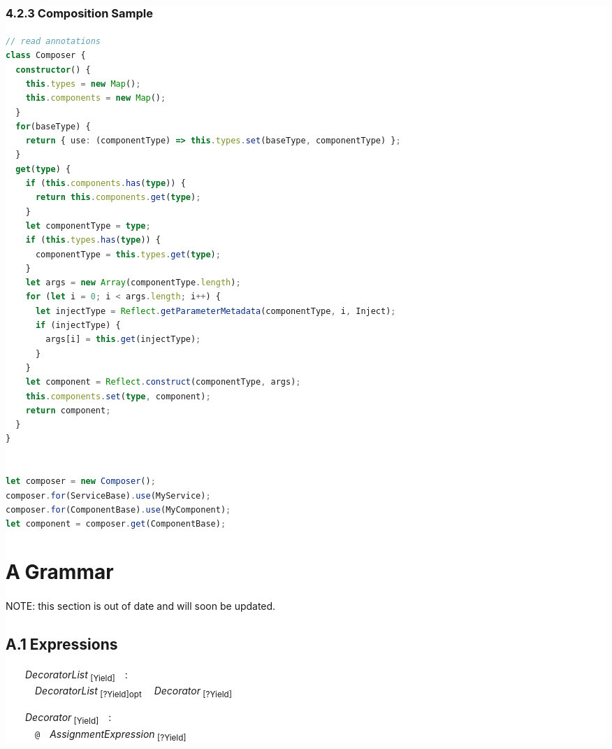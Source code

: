 ### <a name="4.2.3"> 4.2.3 Composition Sample
```TypeScript
// read annotations
class Composer {
  constructor() {
    this.types = new Map();
    this.components = new Map();
  }
  for(baseType) {
    return { use: (componentType) => this.types.set(baseType, componentType) };
  }
  get(type) {
    if (this.components.has(type)) {
      return this.components.get(type);
    }
    let componentType = type;
    if (this.types.has(type)) {
      componentType = this.types.get(type);
    }
    let args = new Array(componentType.length);
    for (let i = 0; i < args.length; i++) {
      let injectType = Reflect.getParameterMetadata(componentType, i, Inject);
      if (injectType) {
        args[i] = this.get(injectType);
      }
    }
    let component = Reflect.construct(componentType, args);
    this.components.set(type, component);
    return component;
  }
}


let composer = new Composer();
composer.for(ServiceBase).use(MyService);
composer.for(ComponentBase).use(MyComponent);
let component = composer.get(ComponentBase);
```

# <a name="A"/>A Grammar

NOTE: this section is out of date and will soon be updated.

## <a name="A.1"/>A.1 Expressions

&emsp;&emsp;*DecoratorList*<sub> [Yield]</sub>&emsp;:  
&emsp;&emsp;&emsp;*DecoratorList*<sub> [?Yield]opt</sub>&emsp; *Decorator*<sub> [?Yield]</sub>

&emsp;&emsp;*Decorator*<sub> [Yield]</sub>&emsp;:  
&emsp;&emsp;&emsp;`@`&emsp;*AssignmentExpression*<sub> [?Yield]</sub>

